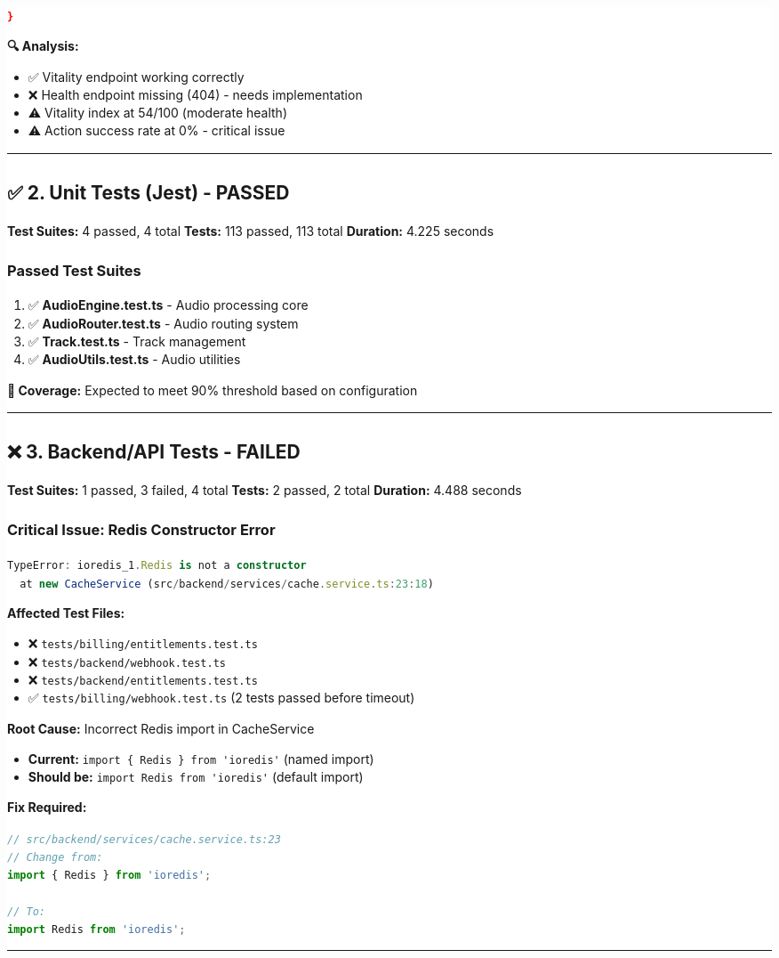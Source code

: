 ```json
}
```

**🔍 Analysis:**
- ✅ Vitality endpoint working correctly
- ❌ Health endpoint missing (404) - needs implementation
- ⚠️ Vitality index at 54/100 (moderate health)
- ⚠️ Action success rate at 0% - critical issue

---

## ✅ 2. Unit Tests (Jest) - PASSED

**Test Suites:** 4 passed, 4 total
**Tests:** 113 passed, 113 total
**Duration:** 4.225 seconds

### Passed Test Suites

1. ✅ **AudioEngine.test.ts** - Audio processing core
2. ✅ **AudioRouter.test.ts** - Audio routing system
3. ✅ **Track.test.ts** - Track management
4. ✅ **AudioUtils.test.ts** - Audio utilities

**🎯 Coverage:** Expected to meet 90% threshold based on configuration

---

## ❌ 3. Backend/API Tests - FAILED

**Test Suites:** 1 passed, 3 failed, 4 total
**Tests:** 2 passed, 2 total
**Duration:** 4.488 seconds

### Critical Issue: Redis Constructor Error

```typescript
TypeError: ioredis_1.Redis is not a constructor
  at new CacheService (src/backend/services/cache.service.ts:23:18)
```

**Affected Test Files:**
- ❌ `tests/billing/entitlements.test.ts`
- ❌ `tests/backend/webhook.test.ts`
- ❌ `tests/backend/entitlements.test.ts`
- ✅ `tests/billing/webhook.test.ts` (2 tests passed before timeout)

**Root Cause:** Incorrect Redis import in CacheService
- **Current:** `import { Redis } from 'ioredis'` (named import)
- **Should be:** `import Redis from 'ioredis'` (default import)

**Fix Required:**
```typescript
// src/backend/services/cache.service.ts:23
// Change from:
import { Redis } from 'ioredis';

// To:
import Redis from 'ioredis';
```

---
